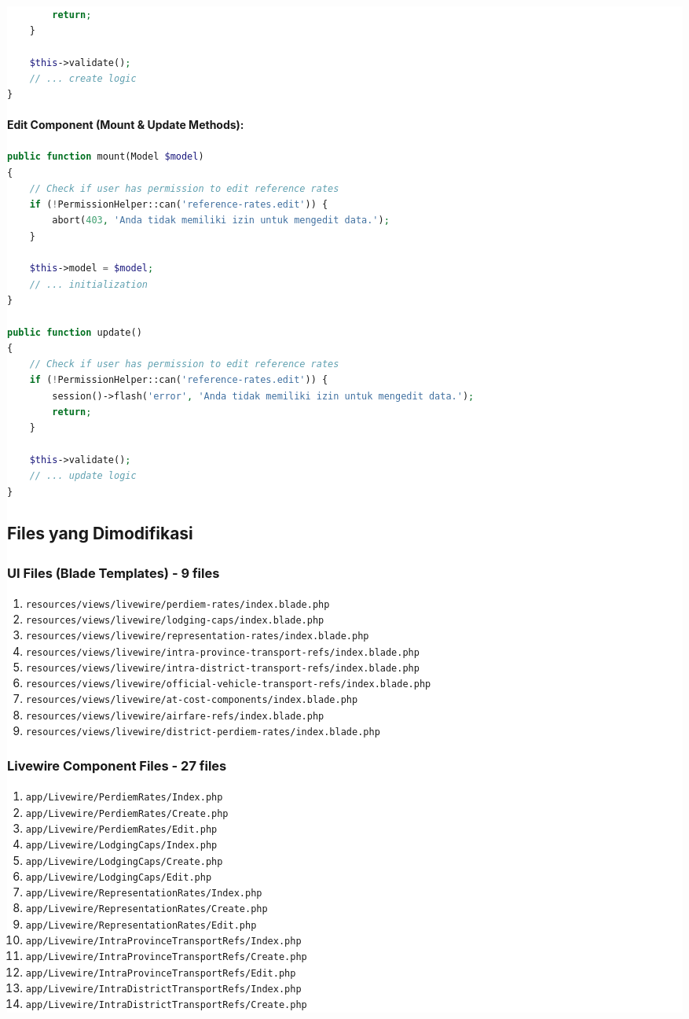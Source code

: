 ```php
        return;
    }
    
    $this->validate();
    // ... create logic
}
```

#### **Edit Component (Mount & Update Methods):**
```php
public function mount(Model $model)
{
    // Check if user has permission to edit reference rates
    if (!PermissionHelper::can('reference-rates.edit')) {
        abort(403, 'Anda tidak memiliki izin untuk mengedit data.');
    }
    
    $this->model = $model;
    // ... initialization
}

public function update()
{
    // Check if user has permission to edit reference rates
    if (!PermissionHelper::can('reference-rates.edit')) {
        session()->flash('error', 'Anda tidak memiliki izin untuk mengedit data.');
        return;
    }
    
    $this->validate();
    // ... update logic
}
```

## Files yang Dimodifikasi

### **UI Files (Blade Templates) - 9 files**
1. `resources/views/livewire/perdiem-rates/index.blade.php`
2. `resources/views/livewire/lodging-caps/index.blade.php`
3. `resources/views/livewire/representation-rates/index.blade.php`
4. `resources/views/livewire/intra-province-transport-refs/index.blade.php`
5. `resources/views/livewire/intra-district-transport-refs/index.blade.php`
6. `resources/views/livewire/official-vehicle-transport-refs/index.blade.php`
7. `resources/views/livewire/at-cost-components/index.blade.php`
8. `resources/views/livewire/airfare-refs/index.blade.php`
9. `resources/views/livewire/district-perdiem-rates/index.blade.php`

### **Livewire Component Files - 27 files**
1. `app/Livewire/PerdiemRates/Index.php`
2. `app/Livewire/PerdiemRates/Create.php`
3. `app/Livewire/PerdiemRates/Edit.php`
4. `app/Livewire/LodgingCaps/Index.php`
5. `app/Livewire/LodgingCaps/Create.php`
6. `app/Livewire/LodgingCaps/Edit.php`
7. `app/Livewire/RepresentationRates/Index.php`
8. `app/Livewire/RepresentationRates/Create.php`
9. `app/Livewire/RepresentationRates/Edit.php`
10. `app/Livewire/IntraProvinceTransportRefs/Index.php`
11. `app/Livewire/IntraProvinceTransportRefs/Create.php`
12. `app/Livewire/IntraProvinceTransportRefs/Edit.php`
13. `app/Livewire/IntraDistrictTransportRefs/Index.php`
14. `app/Livewire/IntraDistrictTransportRefs/Create.php`